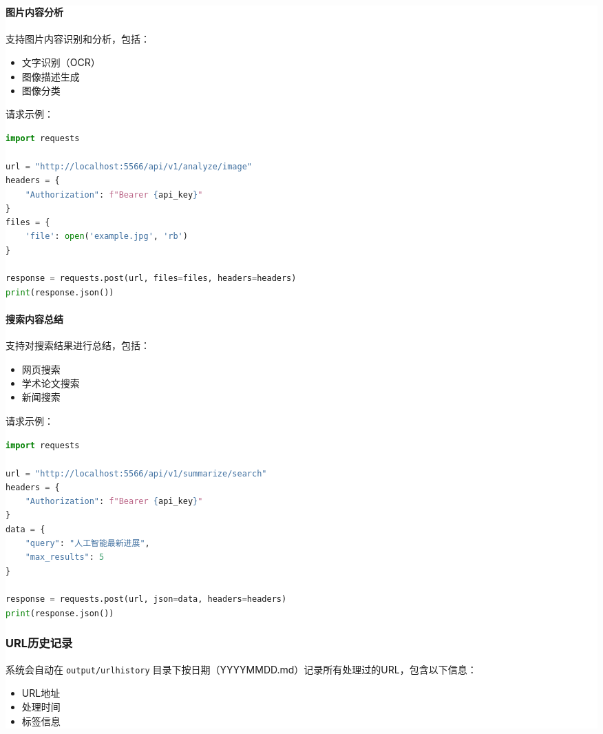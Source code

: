 #### 图片内容分析

支持图片内容识别和分析，包括：
- 文字识别（OCR）
- 图像描述生成
- 图像分类

请求示例：
```python
import requests

url = "http://localhost:5566/api/v1/analyze/image"
headers = {
    "Authorization": f"Bearer {api_key}"
}
files = {
    'file': open('example.jpg', 'rb')
}

response = requests.post(url, files=files, headers=headers)
print(response.json())
```

#### 搜索内容总结

支持对搜索结果进行总结，包括：
- 网页搜索
- 学术论文搜索
- 新闻搜索

请求示例：
```python
import requests

url = "http://localhost:5566/api/v1/summarize/search"
headers = {
    "Authorization": f"Bearer {api_key}"
}
data = {
    "query": "人工智能最新进展",
    "max_results": 5
}

response = requests.post(url, json=data, headers=headers)
print(response.json())
```

### URL历史记录

系统会自动在 `output/urlhistory` 目录下按日期（YYYYMMDD.md）记录所有处理过的URL，包含以下信息：
- URL地址
- 处理时间
- 标签信息
